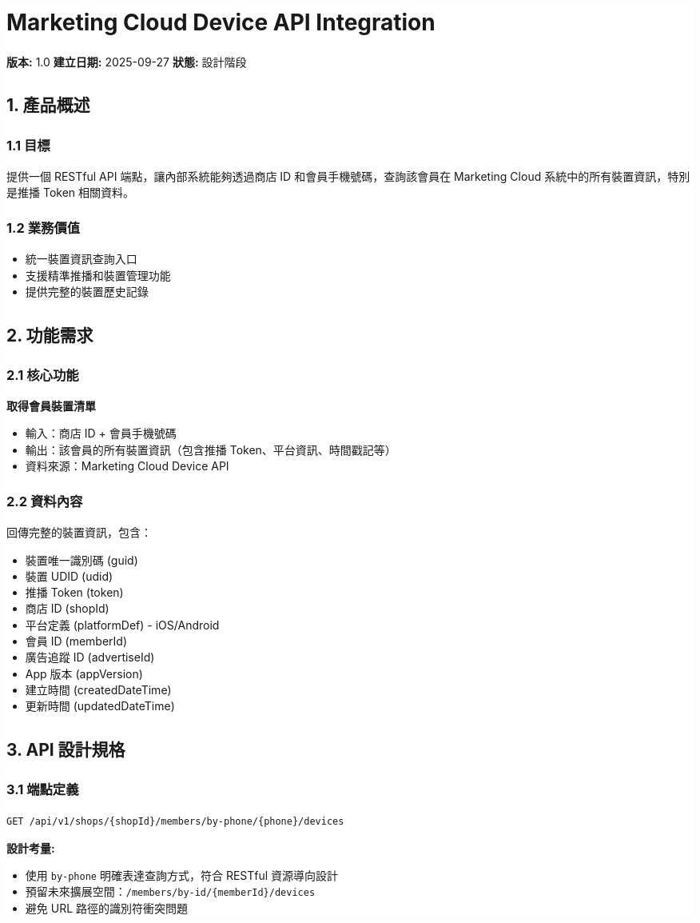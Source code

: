 # Marketing Cloud Device API Integration

**版本:** 1.0
**建立日期:** 2025-09-27
**狀態:** 設計階段

## 1. 產品概述

### 1.1 目標
提供一個 RESTful API 端點，讓內部系統能夠透過商店 ID 和會員手機號碼，查詢該會員在 Marketing Cloud 系統中的所有裝置資訊，特別是推播 Token 相關資料。

### 1.2 業務價值
- 統一裝置資訊查詢入口
- 支援精準推播和裝置管理功能
- 提供完整的裝置歷史記錄

## 2. 功能需求

### 2.1 核心功能
**取得會員裝置清單**
- 輸入：商店 ID + 會員手機號碼
- 輸出：該會員的所有裝置資訊（包含推播 Token、平台資訊、時間戳記等）
- 資料來源：Marketing Cloud Device API

### 2.2 資料內容
回傳完整的裝置資訊，包含：
- 裝置唯一識別碼 (guid)
- 裝置 UDID (udid)
- 推播 Token (token)
- 商店 ID (shopId)
- 平台定義 (platformDef) - iOS/Android
- 會員 ID (memberId)
- 廣告追蹤 ID (advertiseId)
- App 版本 (appVersion)
- 建立時間 (createdDateTime)
- 更新時間 (updatedDateTime)

## 3. API 設計規格

### 3.1 端點定義
```
GET /api/v1/shops/{shopId}/members/by-phone/{phone}/devices
```

**設計考量:**
- 使用 `by-phone` 明確表達查詢方式，符合 RESTful 資源導向設計
- 預留未來擴展空間：`/members/by-id/{memberId}/devices`
- 避免 URL 路徑的識別符衝突問題
